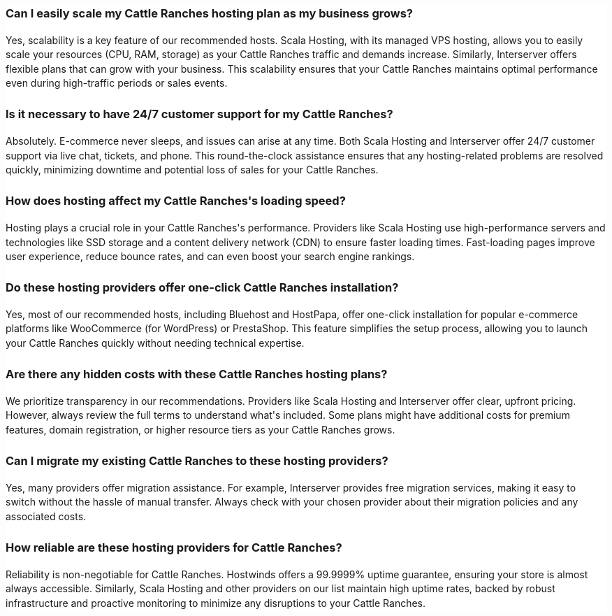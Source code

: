 ### Can I easily scale my Cattle Ranches hosting plan as my business grows? 
Yes, scalability is a key feature of our recommended hosts. Scala Hosting, with its managed VPS hosting, allows you to easily scale your resources (CPU, RAM, storage) as your Cattle Ranches traffic and demands increase. Similarly, Interserver offers flexible plans that can grow with your business. This scalability ensures that your Cattle Ranches maintains optimal performance even during high-traffic periods or sales events.

### Is it necessary to have 24/7 customer support for my Cattle Ranches? 
Absolutely. E-commerce never sleeps, and issues can arise at any time. Both Scala Hosting and Interserver offer 24/7 customer support via live chat, tickets, and phone. This round-the-clock assistance ensures that any hosting-related problems are resolved quickly, minimizing downtime and potential loss of sales for your Cattle Ranches.

### How does hosting affect my Cattle Ranches's loading speed? 
Hosting plays a crucial role in your Cattle Ranches's performance. Providers like Scala Hosting use high-performance servers and technologies like SSD storage and a content delivery network (CDN) to ensure faster loading times. Fast-loading pages improve user experience, reduce bounce rates, and can even boost your search engine rankings.

### Do these hosting providers offer one-click Cattle Ranches installation? 
Yes, most of our recommended hosts, including Bluehost and HostPapa, offer one-click installation for popular e-commerce platforms like WooCommerce (for WordPress) or PrestaShop. This feature simplifies the setup process, allowing you to launch your Cattle Ranches quickly without needing technical expertise.

### Are there any hidden costs with these Cattle Ranches hosting plans? 
We prioritize transparency in our recommendations. Providers like Scala Hosting and Interserver offer clear, upfront pricing. However, always review the full terms to understand what's included. Some plans might have additional costs for premium features, domain registration, or higher resource tiers as your Cattle Ranches grows.

### Can I migrate my existing Cattle Ranches to these hosting providers? 
Yes, many providers offer migration assistance. For example, Interserver provides free migration services, making it easy to switch without the hassle of manual transfer. Always check with your chosen provider about their migration policies and any associated costs.

### How reliable are these hosting providers for Cattle Ranches? 
Reliability is non-negotiable for Cattle Ranches. Hostwinds offers a 99.9999% uptime guarantee, ensuring your store is almost always accessible. Similarly, Scala Hosting and other providers on our list maintain high uptime rates, backed by robust infrastructure and proactive monitoring to minimize any disruptions to your Cattle Ranches.
